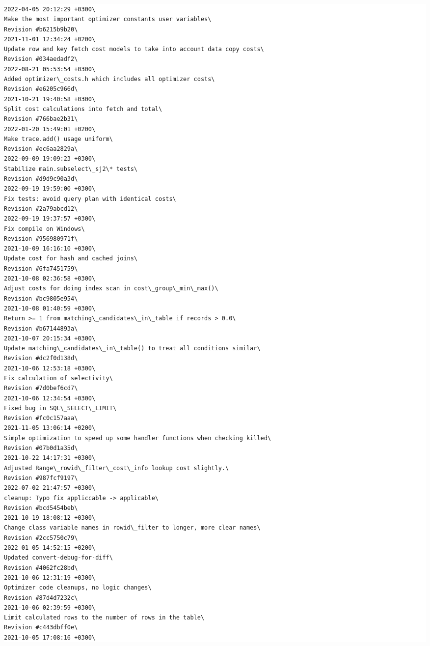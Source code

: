     2022-04-05 20:12:29 +0300\
    Make the most important optimizer constants user variables\
    Revision #b6215b9b20\
    2021-11-01 12:34:24 +0200\
    Update row and key fetch cost models to take into account data copy costs\
    Revision #034aedadf2\
    2022-08-21 05:53:54 +0300\
    Added optimizer\_costs.h which includes all optimizer costs\
    Revision #e6205c966d\
    2021-10-21 19:40:58 +0300\
    Split cost calculations into fetch and total\
    Revision #766bae2b31\
    2022-01-20 15:49:01 +0200\
    Make trace.add() usage uniform\
    Revision #ec6aa2829a\
    2022-09-09 19:09:23 +0300\
    Stabilize main.subselect\_sj2\* tests\
    Revision #d9d9c90a3d\
    2022-09-19 19:59:00 +0300\
    Fix tests: avoid query plan with identical costs\
    Revision #2a79abcd12\
    2022-09-19 19:37:57 +0300\
    Fix compile on Windows\
    Revision #956980971f\
    2021-10-09 16:16:10 +0300\
    Update cost for hash and cached joins\
    Revision #6fa7451759\
    2021-10-08 02:36:58 +0300\
    Adjust costs for doing index scan in cost\_group\_min\_max()\
    Revision #bc9805e954\
    2021-10-08 01:40:59 +0300\
    Return >= 1 from matching\_candidates\_in\_table if records > 0.0\
    Revision #b67144893a\
    2021-10-07 20:15:34 +0300\
    Update matching\_candidates\_in\_table() to treat all conditions similar\
    Revision #dc2f0d138d\
    2021-10-06 12:53:18 +0300\
    Fix calculation of selectivity\
    Revision #7d0bef6cd7\
    2021-10-06 12:34:54 +0300\
    Fixed bug in SQL\_SELECT\_LIMIT\
    Revision #fc0c157aaa\
    2021-11-05 13:06:14 +0200\
    Simple optimization to speed up some handler functions when checking killed\
    Revision #07b0d1a35d\
    2021-10-22 14:17:31 +0300\
    Adjusted Range\_rowid\_filter\_cost\_info lookup cost slightly.\
    Revision #987fcf9197\
    2022-07-02 21:47:57 +0300\
    cleanup: Typo fix appliccable -> applicable\
    Revision #bcd5454beb\
    2021-10-19 18:08:12 +0300\
    Change class variable names in rowid\_filter to longer, more clear names\
    Revision #2cc5750c79\
    2022-01-05 14:52:15 +0200\
    Updated convert-debug-for-diff\
    Revision #4062fc28bd\
    2021-10-06 12:31:19 +0300\
    Optimizer code cleanups, no logic changes\
    Revision #87d4d7232c\
    2021-10-06 02:39:59 +0300\
    Limit calculated rows to the number of rows in the table\
    Revision #c443dbff0e\
    2021-10-05 17:08:16 +0300\